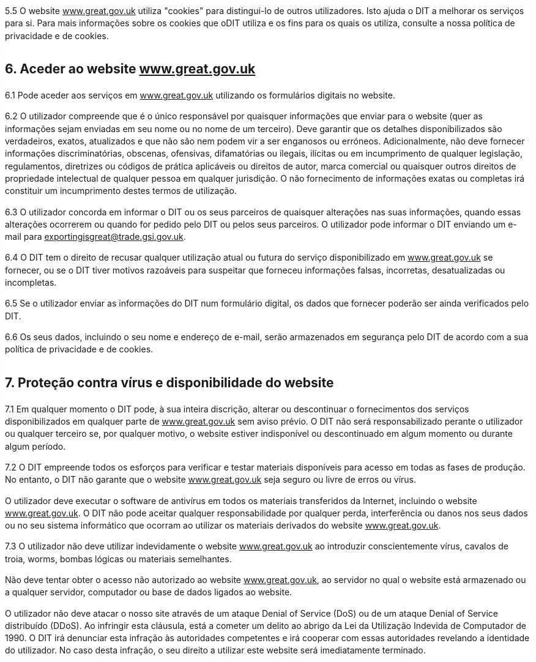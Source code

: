 5.5 O website www.great.gov.uk utiliza "cookies" para distingui-lo de outros utilizadores. Isto ajuda o DIT a melhorar os serviços para si. Para mais informações sobre os cookies que oDIT utiliza e os fins para os quais os utiliza, consulte a nossa política de privacidade e de cookies.

## 6. Aceder ao website www.great.gov.uk

6.1 Pode aceder aos serviços em www.great.gov.uk utilizando os formulários digitais no website.
 
6.2 O utilizador compreende que é o único responsável por quaisquer informações que enviar para o website (quer as informações sejam enviadas em seu nome ou no nome de um terceiro).   Deve garantir que os detalhes disponibilizados são verdadeiros, exatos, atualizados e que não são nem podem vir a ser enganosos ou erróneos. Adicionalmente, não deve fornecer informações discriminatórias, obscenas, ofensivas, difamatórias ou ilegais, ilícitas ou em incumprimento de qualquer legislação, regulamentos, diretrizes ou códigos de prática aplicáveis ou direitos de autor, marca comercial ou quaisquer outros direitos de propriedade intelectual de qualquer pessoa em qualquer jurisdição.  O não fornecimento de informações exatas ou completas irá constituir um incumprimento destes termos de utilização.
 
6.3 O utilizador concorda em informar o DIT ou os seus parceiros de quaisquer alterações nas suas informações, quando essas alterações ocorrerem ou quando for pedido pelo DIT ou pelos seus parceiros. O utilizador pode informar o DIT enviando um e-mail para [exportingisgreat@trade.gsi.gov.uk](mailto:exportingisgreat@trade.gsi.gov.uk).
 
6.4 O DIT tem o direito de recusar qualquer utilização atual ou futura do serviço disponibilizado em www.great.gov.uk se fornecer, ou se o DIT tiver motivos razoáveis para suspeitar que forneceu informações falsas, incorretas, desatualizadas ou incompletas.
 
6.5 Se o utilizador enviar as informações do DIT num formulário digital, os dados que fornecer poderão ser ainda verificados pelo DIT.
 
6.6 Os seus dados, incluindo o seu nome e endereço de e-mail, serão armazenados em segurança pelo DIT de acordo com a sua política de privacidade e de cookies.

## 7. Proteção contra vírus e disponibilidade do website

7.1 Em qualquer momento o DIT pode, à sua inteira discrição, alterar ou descontinuar o fornecimentos dos serviços disponibilizados em qualquer parte de www.great.gov.uk sem aviso prévio. O DIT não será responsabilizado perante o utilizador ou qualquer terceiro se, por qualquer motivo, o website estiver indisponível ou descontinuado em algum momento ou durante algum período.
 
7.2 O DIT empreende todos os esforços para verificar e testar materiais disponíveis para acesso em todas as fases de produção. No entanto, o DIT não garante que o website www.great.gov.uk seja seguro ou livre de erros ou vírus.
 
O utilizador deve executar o software de antivírus em todos os materiais transferidos da Internet, incluindo o website www.great.gov.uk. O DIT não pode aceitar qualquer responsabilidade por qualquer perda, interferência ou danos nos seus dados ou no seu sistema informático que ocorram ao utilizar os materiais derivados do website www.great.gov.uk.
 
7.3 O utilizador não deve utilizar indevidamente o website www.great.gov.uk ao introduzir conscientemente vírus, cavalos de troia, worms, bombas lógicas ou materiais semelhantes.
 
Não deve tentar obter o acesso não autorizado ao website www.great.gov.uk, ao servidor no qual o website está armazenado ou a qualquer servidor, computador ou base de dados ligados ao website.
 
O utilizador não deve atacar o nosso site através de um ataque Denial of Service (DoS) ou de um ataque Denial of Service distribuído (DDoS). Ao infringir esta cláusula, está a cometer um delito ao abrigo da Lei da Utilização Indevida de Computador de 1990. O DIT irá denunciar esta infração às autoridades competentes e irá cooperar com essas autoridades revelando a identidade do utilizador. No caso desta infração, o seu direito a utilizar este website será imediatamente terminado.
